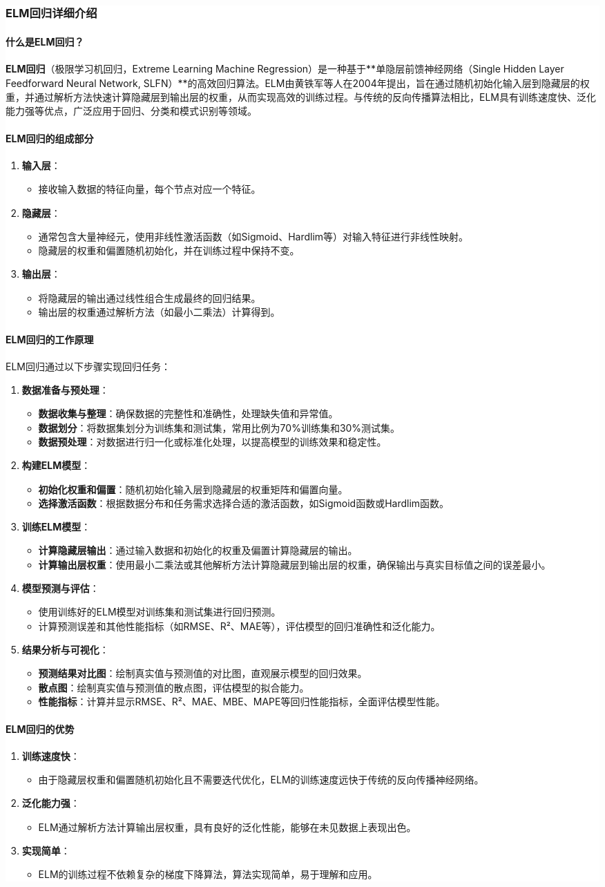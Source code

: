 ### ELM回归详细介绍

#### 什么是ELM回归？

**ELM回归**（极限学习机回归，Extreme Learning Machine Regression）是一种基于**单隐层前馈神经网络（Single Hidden Layer Feedforward Neural Network, SLFN）**的高效回归算法。ELM由黄铁军等人在2004年提出，旨在通过随机初始化输入层到隐藏层的权重，并通过解析方法快速计算隐藏层到输出层的权重，从而实现高效的训练过程。与传统的反向传播算法相比，ELM具有训练速度快、泛化能力强等优点，广泛应用于回归、分类和模式识别等领域。

#### ELM回归的组成部分

1. **输入层**：
   - 接收输入数据的特征向量，每个节点对应一个特征。

2. **隐藏层**：
   - 通常包含大量神经元，使用非线性激活函数（如Sigmoid、Hardlim等）对输入特征进行非线性映射。
   - 隐藏层的权重和偏置随机初始化，并在训练过程中保持不变。

3. **输出层**：
   - 将隐藏层的输出通过线性组合生成最终的回归结果。
   - 输出层的权重通过解析方法（如最小二乘法）计算得到。

#### ELM回归的工作原理

ELM回归通过以下步骤实现回归任务：

1. **数据准备与预处理**：
   - **数据收集与整理**：确保数据的完整性和准确性，处理缺失值和异常值。
   - **数据划分**：将数据集划分为训练集和测试集，常用比例为70%训练集和30%测试集。
   - **数据预处理**：对数据进行归一化或标准化处理，以提高模型的训练效果和稳定性。

2. **构建ELM模型**：
   - **初始化权重和偏置**：随机初始化输入层到隐藏层的权重矩阵和偏置向量。
   - **选择激活函数**：根据数据分布和任务需求选择合适的激活函数，如Sigmoid函数或Hardlim函数。

3. **训练ELM模型**：
   - **计算隐藏层输出**：通过输入数据和初始化的权重及偏置计算隐藏层的输出。
   - **计算输出层权重**：使用最小二乘法或其他解析方法计算隐藏层到输出层的权重，确保输出与真实目标值之间的误差最小。

4. **模型预测与评估**：
   - 使用训练好的ELM模型对训练集和测试集进行回归预测。
   - 计算预测误差和其他性能指标（如RMSE、R²、MAE等），评估模型的回归准确性和泛化能力。

5. **结果分析与可视化**：
   - **预测结果对比图**：绘制真实值与预测值的对比图，直观展示模型的回归效果。
   - **散点图**：绘制真实值与预测值的散点图，评估模型的拟合能力。
   - **性能指标**：计算并显示RMSE、R²、MAE、MBE、MAPE等回归性能指标，全面评估模型性能。

#### ELM回归的优势

1. **训练速度快**：
   - 由于隐藏层权重和偏置随机初始化且不需要迭代优化，ELM的训练速度远快于传统的反向传播神经网络。

2. **泛化能力强**：
   - ELM通过解析方法计算输出层权重，具有良好的泛化性能，能够在未见数据上表现出色。

3. **实现简单**：
   - ELM的训练过程不依赖复杂的梯度下降算法，算法实现简单，易于理解和应用。
